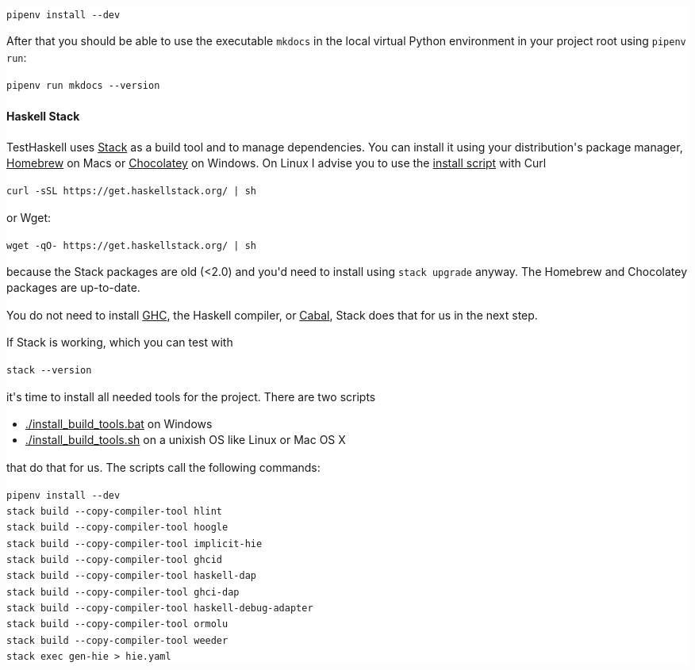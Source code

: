 ```shell
pipenv install --dev
```

After that you should be able to use the executable `mkdocs` in the local virtual Python environment in your project root using `pipenv run`:

```shell
pipenv run mkdocs --version
```

#### Haskell Stack

TestHaskell uses [Stack](https://docs.haskellstack.org/en/stable/README/) as a build tool and to manage dependencies. You can install it using your distribution's package manager, [Homebrew](https://formulae.brew.sh/formula/haskell-stack) on Macs or [Chocolatey](https://community.chocolatey.org/packages/haskell-stack) on Windows. On Linux I advise you to use the [install script](https://docs.haskellstack.org/en/latest/install_and_upgrade/) with Curl

```shell
curl -sSL https://get.haskellstack.org/ | sh
```

or Wget:

```shell
wget -qO- https://get.haskellstack.org/ | sh
```

because the Stack packages are old (<2.0) and you'd need to install using `stack upgrade` anyway. The Homebrew and Chocolatey packages are up-to-date.

You do not need to install [GHC](https://www.haskell.org/ghc/), the Haskell compiler, or [Cabal](https://www.haskell.org/cabal/), Stack does that for us in the next step.

If Stack is working, which you can test with

```shell
stack --version
```

it's time to install all needed tools for the project. There are two scripts

- [./install_build_tools.bat](https://github.com/Release-Candidate/HaskellTemplate/blob/main/install_build_tools.bat) on Windows
- [./install_build_tools.sh](https://github.com/Release-Candidate/HaskellTemplate/blob/main/install_build_tools.sh) on a unixish OS like Linux or Mac OS X

that do that for us. The scripts call the following commands:

```shell
pipenv install --dev
stack build --copy-compiler-tool hlint
stack build --copy-compiler-tool hoogle
stack build --copy-compiler-tool implicit-hie
stack build --copy-compiler-tool ghcid
stack build --copy-compiler-tool haskell-dap
stack build --copy-compiler-tool ghci-dap
stack build --copy-compiler-tool haskell-debug-adapter
stack build --copy-compiler-tool ormolu
stack build --copy-compiler-tool weeder
stack exec gen-hie > hie.yaml
```
